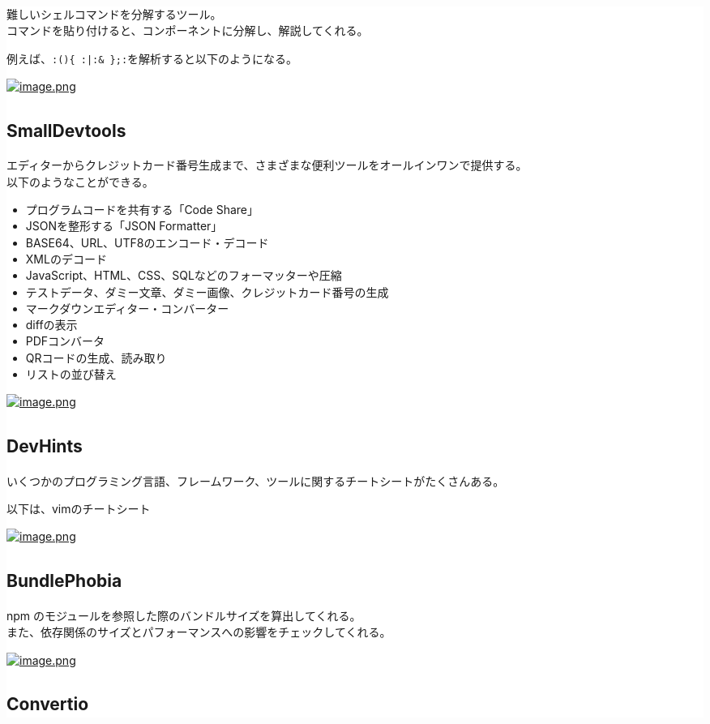難しいシェルコマンドを分解するツール。  
コマンドを貼り付けると、コンポーネントに分解し、解説してくれる。

例えば、`:(){ :|:& };:`を解析すると以下のようになる。

[![image.png](https://qiita-image-store.s3.ap-northeast-1.amazonaws.com/0/156096/003cc49a-ed51-c5cf-b68c-3cb46c070ce6.png)](https://qiita-user-contents.imgix.net/https%3A%2F%2Fqiita-image-store.s3.ap-northeast-1.amazonaws.com%2F0%2F156096%2F003cc49a-ed51-c5cf-b68c-3cb46c070ce6.png?ixlib=rb-4.0.0&auto=format&gif-q=60&q=75&s=96a4310052123af7d10b07d9c6c03b25)

## SmallDevtools

エディターからクレジットカード番号生成まで、さまざまな便利ツールをオールインワンで提供する。  
以下のようなことができる。

- プログラムコードを共有する「Code Share」
- JSONを整形する「JSON Formatter」
- BASE64、URL、UTF8のエンコード・デコード
- XMLのデコード
- JavaScript、HTML、CSS、SQLなどのフォーマッターや圧縮
- テストデータ、ダミー文章、ダミー画像、クレジットカード番号の生成
- マークダウンエディター・コンバーター
- diffの表示
- PDFコンバータ
- QRコードの生成、読み取り
- リストの並び替え

[![image.png](https://qiita-image-store.s3.ap-northeast-1.amazonaws.com/0/156096/3cf443c9-85cb-fbbd-8cc8-b1deaa0116ee.png)](https://qiita-user-contents.imgix.net/https%3A%2F%2Fqiita-image-store.s3.ap-northeast-1.amazonaws.com%2F0%2F156096%2F3cf443c9-85cb-fbbd-8cc8-b1deaa0116ee.png?ixlib=rb-4.0.0&auto=format&gif-q=60&q=75&s=152023cc87faeedc6f7841bdbf6c057c)

## DevHints

いくつかのプログラミング言語、フレームワーク、ツールに関するチートシートがたくさんある。

以下は、vimのチートシート

[![image.png](https://qiita-image-store.s3.ap-northeast-1.amazonaws.com/0/156096/c165545b-d559-a397-eef5-d9db6743e79d.png)](https://qiita-user-contents.imgix.net/https%3A%2F%2Fqiita-image-store.s3.ap-northeast-1.amazonaws.com%2F0%2F156096%2Fc165545b-d559-a397-eef5-d9db6743e79d.png?ixlib=rb-4.0.0&auto=format&gif-q=60&q=75&s=9eb1ffe42d9d0b81a224b660a2a2d40c)

## BundlePhobia

npm のモジュールを参照した際のバンドルサイズを算出してくれる。  
また、依存関係のサイズとパフォーマンスへの影響をチェックしてくれる。

[![image.png](https://qiita-image-store.s3.ap-northeast-1.amazonaws.com/0/156096/9a977c3d-52ad-1818-6e5b-009d810c1b0b.png)](https://qiita-user-contents.imgix.net/https%3A%2F%2Fqiita-image-store.s3.ap-northeast-1.amazonaws.com%2F0%2F156096%2F9a977c3d-52ad-1818-6e5b-009d810c1b0b.png?ixlib=rb-4.0.0&auto=format&gif-q=60&q=75&s=62600d1db3ab3d0fb979cef267f48f17)

## Convertio
